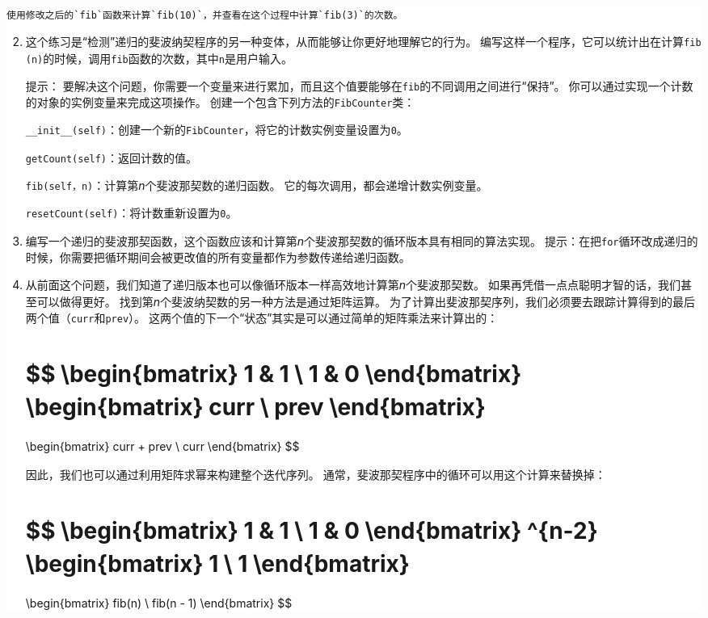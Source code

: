     使用修改之后的`fib`函数来计算`fib(10)`，并查看在这个过程中计算`fib(3)`的次数。

2. 这个练习是“检测”递归的斐波纳契程序的另一种变体，从而能够让你更好地理解它的行为。
编写这样一个程序，它可以统计出在计算`fib(n)`的时候，调用`fib`函数的次数，其中`n`是用户输入。

    提示：
    要解决这个问题，你需要一个变量来进行累加，而且这个值要能够在`fib`的不同调用之间进行“保持”。
    你可以通过实现一个计数的对象的实例变量来完成这项操作。
    创建一个包含下列方法的`FibCounter`类：

    `__init__(self)`：创建一个新的`FibCounter`，将它的计数实例变量设置为`0`。

    `getCount(self)`：返回计数的值。

    `fib(self，n)`：计算第$n$个斐波那契数的递归函数。
    它的每次调用，都会递增计数实例变量。

    `resetCount(self)`：将计数重新设置为`0`。

3. 编写一个递归的斐波那契函数，这个函数应该和计算第$n$个斐波那契数的循环版本具有相同的算法实现。
提示：在把`for`循环改成递归的时候，你需要把循环期间会被更改值的所有变量都作为参数传递给递归函数。

4. 从前面这个问题，我们知道了递归版本也可以像循环版本一样高效地计算第$n$个斐波那契数。
如果再凭借一点点聪明才智的话，我们甚至可以做得更好。
找到第$n$个斐波纳契数的另一种方法是通过矩阵运算。
为了计算出斐波那契序列，我们必须要去跟踪计算得到的最后两个值（`curr`和`prev`）。
这两个值的下一个“状态”其实是可以通过简单的矩阵乘法来计算出的：

    $$
    \begin{bmatrix}
        1 & 1  \\
        1 & 0
    \end{bmatrix}
    \begin{bmatrix}
        curr  \\
        prev
    \end{bmatrix}
    =
    \begin{bmatrix}
        curr + prev  \\
        curr
    \end{bmatrix}
    $$


    因此，我们也可以通过利用矩阵求幂来构建整个迭代序列。
    通常，斐波那契程序中的循环可以用这个计算来替换掉：

    $$
    \begin{bmatrix}
        1 & 1  \\
        1 & 0
    \end{bmatrix}
    ^{n-2}
    \begin{bmatrix}
        1  \\
        1
    \end{bmatrix}
    =
    \begin{bmatrix}
        fib(n)  \\
        fib(n - 1)
    \end{bmatrix}
    $$
